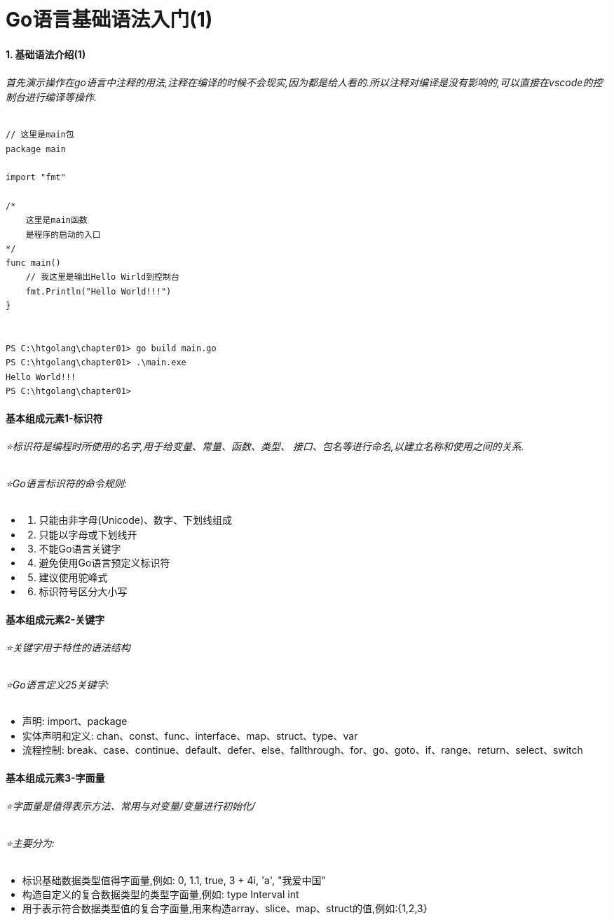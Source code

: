 # Go语言基础语法入门(1)


#### 1. 基础语法介绍(1)

###### 首先演示操作在go语言中注释的用法,注释在编译的时候不会现实,因为都是给人看的.所以注释对编译是没有影响的,可以直接在vscode的控制台进行编译等操作.
```
// 这里是main包
package main

import "fmt"

/*
	这里是main函数
	是程序的启动的入口
*/
func main() 
	// 我这里是输出Hello Wirld到控制台
	fmt.Println("Hello World!!!")
}


PS C:\htgolang\chapter01> go build main.go   
PS C:\htgolang\chapter01> .\main.exe
Hello World!!!
PS C:\htgolang\chapter01>
```

#### 基本组成元素1-标识符
###### ⭐标识符是编程时所使用的名字,用于给变量、常量、函数、类型、 接口、包名等进行命名,以建立名称和使用之间的关系.
###### ⭐Go语言标识符的命令规则:
- 1. 只能由非字母(Unicode)、数字、下划线组成
- 2. 只能以字母或下划线开
- 3. 不能Go语言关键字
- 4. 避免使用Go语言预定义标识符
- 5. 建议使用驼峰式
- 6. 标识符号区分大小写 

#### 基本组成元素2-关键字
###### ⭐关键字用于特性的语法结构
###### ⭐Go语言定义25关键字:
- 声明: import、package
- 实体声明和定义:  chan、const、func、interface、map、struct、type、var
- 流程控制: break、case、continue、default、defer、else、fallthrough、for、go、goto、if、range、return、select、switch

#### 基本组成元素3-字面量
###### ⭐字面量是值得表示方法、常用与对变量/变量进行初始化/
###### ⭐主要分为:
- 标识基础数据类型值得字面量,例如: 0, 1.1, true, 3 + 4i, 'a', "我爱中国"
- 构造自定义的复合数据类型的类型字面量,例如: type Interval int
- 用于表示符合数据类型值的复合字面量,用来构造array、slice、map、struct的值,例如:{1,2,3}
